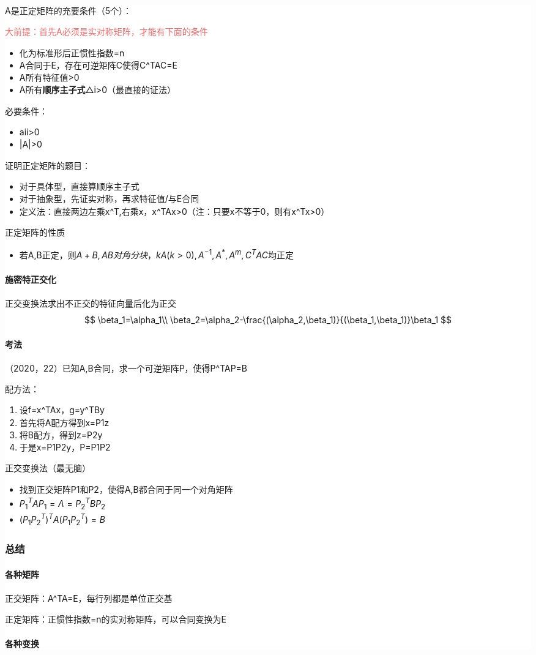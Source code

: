 A是正定矩阵的充要条件（5个）：

<font color=ff6666>大前提：首先A必须是实对称矩阵，才能有下面的条件</font>

- 化为标准形后正惯性指数=n
- A合同于E，存在可逆矩阵C使得C^TAC=E
- A所有特征值>0
- A所有**顺序主子式**△i>0（最直接的证法）

必要条件：

- aii>0
- |A|>0

证明正定矩阵的题目：

- 对于具体型，直接算顺序主子式
- 对于抽象型，先证实对称，再求特征值/与E合同
- 定义法：直接两边左乘x^T,右乘x，x^TAx>0（注：只要x不等于0，则有x^Tx>0）

正定矩阵的性质

- 若A,B正定，则$A+B,AB对角分块，kA(k>0),A^{-1},A^*,A^m,C^TAC$均正定

#### 施密特正交化

正交变换法求出不正交的特征向量后化为正交
$$
\beta_1=\alpha_1\\
\beta_2=\alpha_2-\frac{(\alpha_2,\beta_1)}{(\beta_1,\beta_1)}\beta_1
$$

#### 考法

（2020，22）已知A,B合同，求一个可逆矩阵P，使得P^TAP=B

配方法：

1. 设f=x^TAx，g=y^TBy
2. 首先将A配方得到x=P1z
3. 将B配方，得到z=P2y
4. 于是x=P1P2y，P=P1P2

正交变换法（最无脑）

- 找到正交矩阵P1和P2，使得A,B都合同于同一个对角矩阵
- $P_1^TAP_1=\Lambda=P_2^TBP_2$
- $(P_1P_2^T)^TA(P_1P_2^T)=B$

### 总结

#### 各种矩阵

正交矩阵：A^TA=E，每行列都是单位正交基

正定矩阵：正惯性指数=n的实对称矩阵，可以合同变换为E

#### 各种变换
